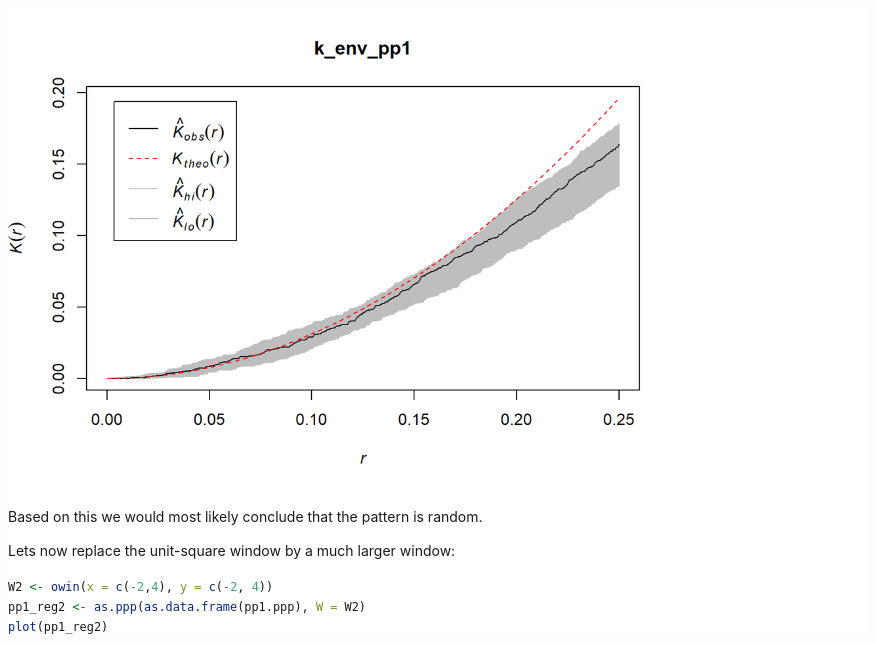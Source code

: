 <img src="16-Reading-Point-Pattern-Analysis-V_files/figure-html/unnamed-chunk-23-1.png" width="672" />

Based on this we would most likely conclude that the pattern is random.

Lets now replace the unit-square window by a much larger window:

```r
W2 <- owin(x = c(-2,4), y = c(-2, 4))
pp1_reg2 <- as.ppp(as.data.frame(pp1.ppp), W = W2)
plot(pp1_reg2)
```
